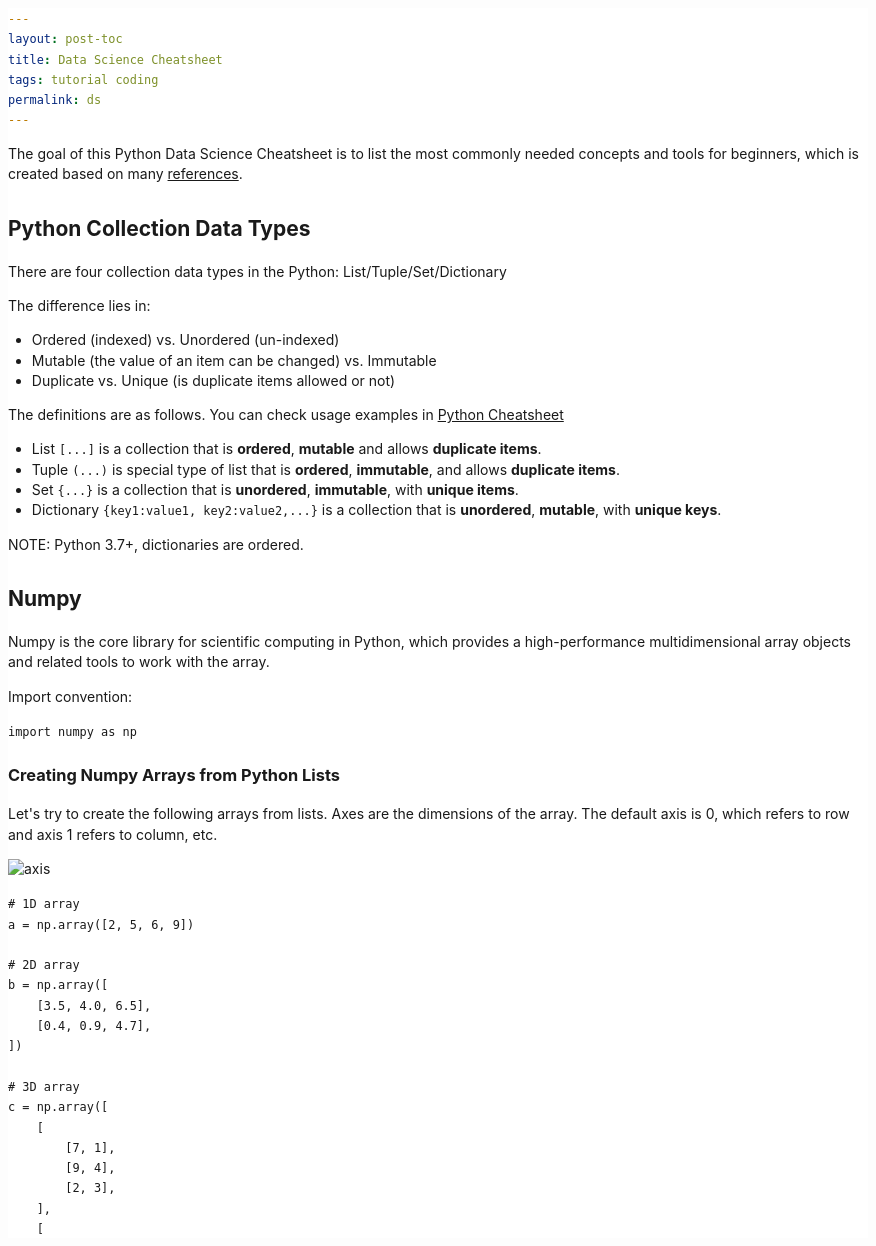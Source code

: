 ```yaml
---
layout: post-toc
title: Data Science Cheatsheet
tags: tutorial coding
permalink: ds
---
```


The goal of this Python Data Science Cheatsheet is to list the most commonly needed concepts and tools for beginners, which is created based on many [references](#references).

## Python Collection Data Types

There are four collection data types in the Python: List/Tuple/Set/Dictionary

The difference lies in:

- Ordered (indexed) vs. Unordered (un-indexed)
- Mutable (the value of an item can be changed) vs. Immutable
- Duplicate vs. Unique (is duplicate items allowed or not)

The definitions are as follows. You can check usage examples in [Python Cheatsheet](/python)

- List `[...]` is a collection that is **ordered**, **mutable** and allows **duplicate items**.
- Tuple `(...)` is special type of list that is **ordered**, **immutable**, and allows **duplicate items**.
- Set `{...}` is a collection that is **unordered**, **immutable**, with **unique items**.
- Dictionary `{key1:value1, key2:value2,...}` is a collection that is **unordered**, **mutable**, with **unique keys**.

NOTE: Python 3.7+, dictionaries are ordered.

## Numpy

Numpy is the core library for scientific computing in Python, which provides a high-performance multidimensional array objects and related tools to work with the array.

Import convention:
```
import numpy as np
```
### Creating Numpy Arrays from Python Lists

Let's try to create the following arrays from lists. Axes are the dimensions of the array. The default axis is 0, which refers to row and axis 1 refers to column, etc. 

![axis](https://user-images.githubusercontent.com/595772/109432830-17430900-79db-11eb-831b-bcd43ca95f9a.png)

```
# 1D array
a = np.array([2, 5, 6, 9])  

# 2D array
b = np.array([
    [3.5, 4.0, 6.5], 
    [0.4, 0.9, 4.7],
])

# 3D array
c = np.array([
    [
        [7, 1],
        [9, 4],
        [2, 3],
    ],
    [
```